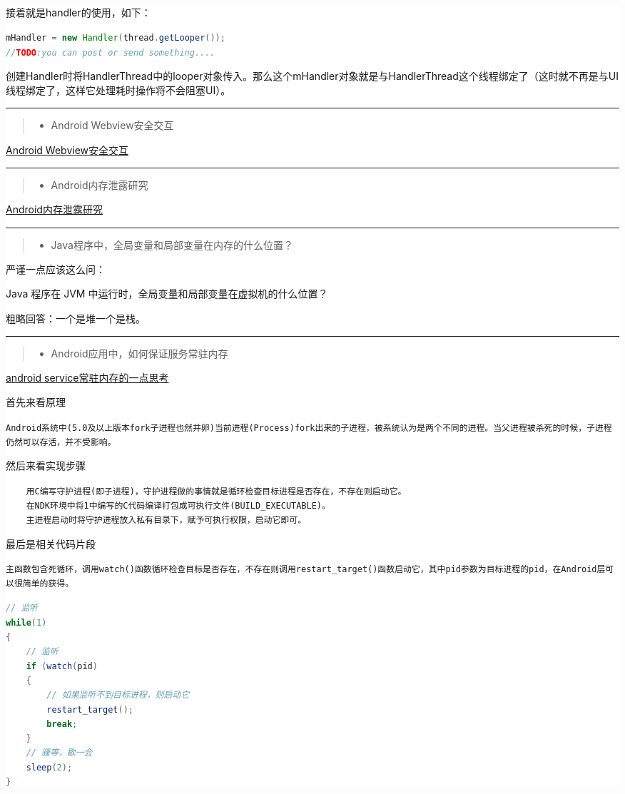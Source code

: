 接着就是handler的使用，如下：
```java
mHandler = new Handler(thread.getLooper());
//TODO:you can post or send something....
```
创建Handler时将HandlerThread中的looper对象传入。那么这个mHandler对象就是与HandlerThread这个线程绑定了（这时就不再是与UI线程绑定了，这样它处理耗时操作将不会阻塞UI）。


----------

> * Android Webview安全交互

[Android Webview安全交互](http://jiajixin.cn/2014/09/16/webview-js-safety/)


----------


> * Android内存泄露研究

[Android内存泄露研究](http://jiajixin.cn/2015/01/06/memory_leak/)


----------


> * Java程序中，全局变量和局部变量在内存的什么位置？



严谨一点应该这么问：

Java 程序在 JVM 中运行时，全局变量和局部变量在虚拟机的什么位置？

粗略回答：一个是堆一个是栈。


----------


> * Android应用中，如何保证服务常驻内存

[ android service常驻内存的一点思考 ](http://blog.csdn.net/shcalm/article/details/45271449)

首先来看原理

    Android系统中(5.0及以上版本fork子进程也然并卵)当前进程(Process)fork出来的子进程，被系统认为是两个不同的进程。当父进程被杀死的时候，子进程仍然可以存活，并不受影响。

然后来看实现步骤

        用C编写守护进程(即子进程)，守护进程做的事情就是循环检查目标进程是否存在，不存在则启动它。
        在NDK环境中将1中编写的C代码编译打包成可执行文件(BUILD_EXECUTABLE)。
        主进程启动时将守护进程放入私有目录下，赋予可执行权限，启动它即可。

最后是相关代码片段

    主函数包含死循环，调用watch()函数循环检查目标是否存在，不存在则调用restart_target()函数启动它，其中pid参数为目标进程的pid，在Android层可以很简单的获得。
```java
// 监听
while(1)
{
    // 监听
    if (watch(pid)
    {
        // 如果监听不到目标进程，则启动它
        restart_target();
        break;
    }
    // 骚等，歇一会
    sleep(2);
}
```

